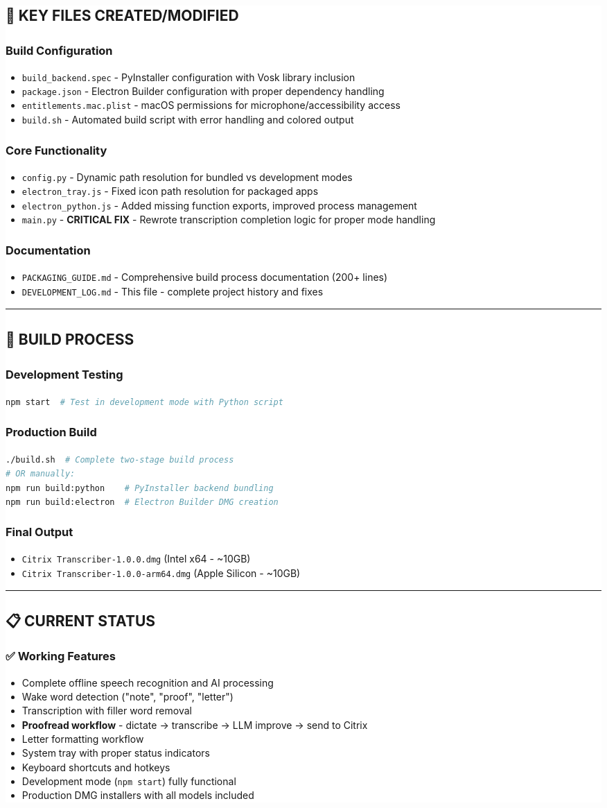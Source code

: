 
## 📁 **KEY FILES CREATED/MODIFIED**

### **Build Configuration**
- `build_backend.spec` - PyInstaller configuration with Vosk library inclusion
- `package.json` - Electron Builder configuration with proper dependency handling
- `entitlements.mac.plist` - macOS permissions for microphone/accessibility access
- `build.sh` - Automated build script with error handling and colored output

### **Core Functionality**
- `config.py` - Dynamic path resolution for bundled vs development modes
- `electron_tray.js` - Fixed icon path resolution for packaged apps
- `electron_python.js` - Added missing function exports, improved process management
- `main.py` - **CRITICAL FIX** - Rewrote transcription completion logic for proper mode handling

### **Documentation**
- `PACKAGING_GUIDE.md` - Comprehensive build process documentation (200+ lines)
- `DEVELOPMENT_LOG.md` - This file - complete project history and fixes

---

## 🔧 **BUILD PROCESS**

### **Development Testing**
```bash
npm start  # Test in development mode with Python script
```

### **Production Build**
```bash
./build.sh  # Complete two-stage build process
# OR manually:
npm run build:python    # PyInstaller backend bundling
npm run build:electron  # Electron Builder DMG creation
```

### **Final Output**
- `Citrix Transcriber-1.0.0.dmg` (Intel x64 - ~10GB)
- `Citrix Transcriber-1.0.0-arm64.dmg` (Apple Silicon - ~10GB)

---

## 📋 **CURRENT STATUS**

### **✅ Working Features**
- Complete offline speech recognition and AI processing
- Wake word detection ("note", "proof", "letter")
- Transcription with filler word removal
- **Proofread workflow** - dictate → transcribe → LLM improve → send to Citrix
- Letter formatting workflow  
- System tray with proper status indicators
- Keyboard shortcuts and hotkeys
- Development mode (`npm start`) fully functional
- Production DMG installers with all models included

